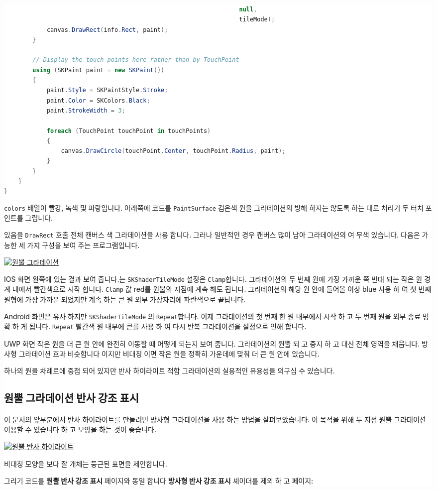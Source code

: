 ```csharp
                                                                  null,
                                                                  tileMode);
            canvas.DrawRect(info.Rect, paint);
        }

        // Display the touch points here rather than by TouchPoint
        using (SKPaint paint = new SKPaint())
        {
            paint.Style = SKPaintStyle.Stroke;
            paint.Color = SKColors.Black;
            paint.StrokeWidth = 3;

            foreach (TouchPoint touchPoint in touchPoints)
            {
                canvas.DrawCircle(touchPoint.Center, touchPoint.Radius, paint);
            }
        }
    }
}
```

`colors` 배열이 빨강, 녹색 및 파랑입니다. 아래쪽에 코드를 `PaintSurface` 검은색 원을 그라데이션의 방해 하지는 않도록 하는 대로 처리기 두 터치 포인트를 그립니다.

있음을 `DrawRect` 호출 전체 캔버스 색 그라데이션을 사용 합니다. 그러나 일반적인 경우 캔버스 많이 남아 그라데이션의 여 무색 있습니다. 다음은 가능한 세 가지 구성을 보여 주는 프로그램입니다.

[![원뿔 그라데이션](circular-gradients-images/ConicalGradient.png "원뿔 그라데이션")](circular-gradients-images/ConicalGradient-Large.png#lightbox)

IOS 화면 왼쪽에 있는 결과 보여 줍니다.는 `SKShaderTileMode` 설정은 `Clamp`합니다. 그라데이션의 두 번째 원에 가장 가까운 쪽 반대 되는 작은 원 경계 내에서 빨간색으로 시작 합니다. `Clamp` 값 red를 원뿔의 지점에 계속 해도 됩니다. 그라데이션의 해당 원 안에 들어올 이상 blue 사용 하 여 첫 번째 원형에 가장 가까운 되었지만 계속 하는 큰 원 외부 가장자리에 파란색으로 끝납니다.

Android 화면은 유사 하지만 `SKShaderTileMode` 의 `Repeat`합니다. 이제 그라데이션의 첫 번째 한 원 내부에서 시작 하 고 두 번째 원을 외부 종료 명확 하 게 됩니다. `Repeat` 빨간색 원 내부에 큰를 사용 하 여 다시 반복 그라데이션을 설정으로 인해 합니다.

UWP 화면 작은 원을 더 큰 원 안에 완전히 이동할 때 어떻게 되는지 보여 줍니다. 그라데이션의 원뿔 되 고 중지 하 고 대신 전체 영역을 채웁니다. 방사형 그라데이션 효과 비슷합니다 이지만 비대칭 이면 작은 원을 정확히 가운데에 맞춰 더 큰 원 안에 있습니다.

하나의 원을 차례로에 중첩 되어 있지만 반사 하이라이트 적합 그라데이션의 실용적인 유용성을 의구심 수 있습니다.

## <a name="conical-gradients-for-specular-highlights"></a>원뿔 그라데이션 반사 강조 표시

이 문서의 앞부분에서 반사 하이라이트를 만들려면 방사형 그라데이션을 사용 하는 방법을 살펴보았습니다. 이 목적을 위해 두 지점 원뿔 그라데이션 이용할 수 있습니다 하 고 모양을 하는 것이 좋습니다.

[![원뿔 반사 하이라이트](circular-gradients-images/ConicalSpecularHighlight.png "원뿔 반사 강조 표시")](circular-gradients-images/ConicalSpecularHighlight-Large.png#lightbox)

비대칭 모양을 보다 잘 개체는 둥근된 표면을 제안합니다. 

그리기 코드를 **원뿔 반사 강조 표시** 페이지와 동일 합니다 **방사형 반사 강조 표시** 셰이더를 제외 하 고 페이지:
